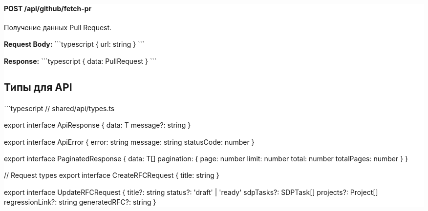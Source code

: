 #### POST /api/github/fetch-pr
Получение данных Pull Request.

**Request Body:**
\`\`\`typescript
{
  url: string
}
\`\`\`

**Response:**
\`\`\`typescript
{
  data: PullRequest
}
\`\`\`

## Типы для API

\`\`\`typescript
// shared/api/types.ts

export interface ApiResponse<T> {
  data: T
  message?: string
}

export interface ApiError {
  error: string
  message: string
  statusCode: number
}

export interface PaginatedResponse<T> {
  data: T[]
  pagination: {
    page: number
    limit: number
    total: number
    totalPages: number
  }
}

// Request types
export interface CreateRFCRequest {
  title: string
}

export interface UpdateRFCRequest {
  title?: string
  status?: 'draft' | 'ready'
  sdpTasks?: SDPTask[]
  projects?: Project[]
  regressionLink?: string
  generatedRFC?: string
}
